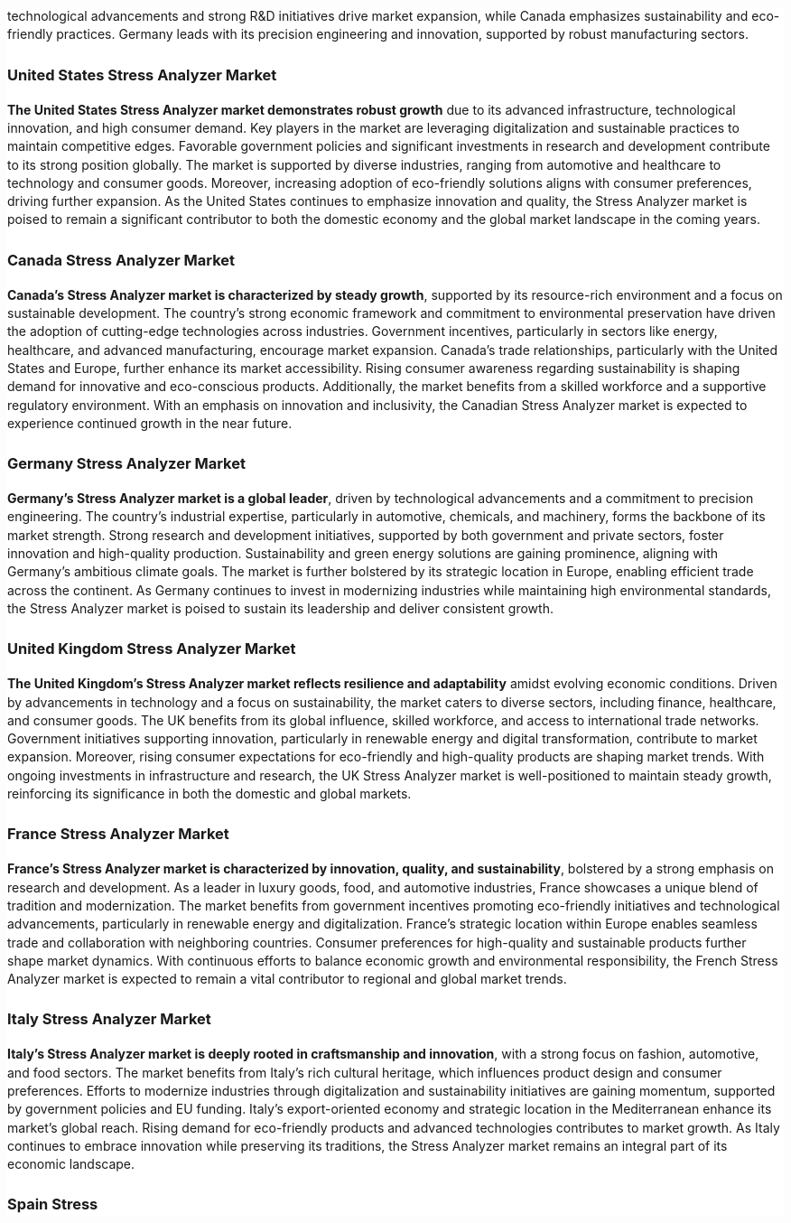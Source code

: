 technological advancements and strong R&amp;D initiatives drive market expansion, while Canada emphasizes sustainability and eco-friendly practices. Germany leads with its precision engineering and innovation, supported by robust manufacturing sectors.</span></em></p></blockquote><h3><strong>United States Stress Analyzer Market</strong></h3><p><strong>The United States Stress Analyzer market demonstrates robust growth</strong> due to its advanced infrastructure, technological innovation, and high consumer demand. Key players in the market are leveraging digitalization and sustainable practices to maintain competitive edges. Favorable government policies and significant investments in research and development contribute to its strong position globally. The market is supported by diverse industries, ranging from automotive and healthcare to technology and consumer goods. Moreover, increasing adoption of eco-friendly solutions aligns with consumer preferences, driving further expansion. As the United States continues to emphasize innovation and quality, the Stress Analyzer market is poised to remain a significant contributor to both the domestic economy and the global market landscape in the coming years.</p><h3><strong>Canada Stress Analyzer Market</strong></h3><p><strong>Canada&rsquo;s Stress Analyzer market is characterized by steady growth</strong>, supported by its resource-rich environment and a focus on sustainable development. The country&rsquo;s strong economic framework and commitment to environmental preservation have driven the adoption of cutting-edge technologies across industries. Government incentives, particularly in sectors like energy, healthcare, and advanced manufacturing, encourage market expansion. Canada&rsquo;s trade relationships, particularly with the United States and Europe, further enhance its market accessibility. Rising consumer awareness regarding sustainability is shaping demand for innovative and eco-conscious products. Additionally, the market benefits from a skilled workforce and a supportive regulatory environment. With an emphasis on innovation and inclusivity, the Canadian Stress Analyzer market is expected to experience continued growth in the near future.</p><h3><strong>Germany Stress Analyzer Market</strong></h3><p><strong>Germany&rsquo;s Stress Analyzer market is a global leader</strong>, driven by technological advancements and a commitment to precision engineering. The country&rsquo;s industrial expertise, particularly in automotive, chemicals, and machinery, forms the backbone of its market strength. Strong research and development initiatives, supported by both government and private sectors, foster innovation and high-quality production. Sustainability and green energy solutions are gaining prominence, aligning with Germany&rsquo;s ambitious climate goals. The market is further bolstered by its strategic location in Europe, enabling efficient trade across the continent. As Germany continues to invest in modernizing industries while maintaining high environmental standards, the Stress Analyzer market is poised to sustain its leadership and deliver consistent growth.</p><h3><strong>United Kingdom Stress Analyzer Market</strong></h3><p><strong>The United Kingdom&rsquo;s Stress Analyzer market reflects resilience and adaptability</strong> amidst evolving economic conditions. Driven by advancements in technology and a focus on sustainability, the market caters to diverse sectors, including finance, healthcare, and consumer goods. The UK benefits from its global influence, skilled workforce, and access to international trade networks. Government initiatives supporting innovation, particularly in renewable energy and digital transformation, contribute to market expansion. Moreover, rising consumer expectations for eco-friendly and high-quality products are shaping market trends. With ongoing investments in infrastructure and research, the UK Stress Analyzer market is well-positioned to maintain steady growth, reinforcing its significance in both the domestic and global markets.</p><h3><strong>France Stress Analyzer Market</strong></h3><p><strong>France&rsquo;s Stress Analyzer market is characterized by innovation, quality, and sustainability</strong>, bolstered by a strong emphasis on research and development. As a leader in luxury goods, food, and automotive industries, France showcases a unique blend of tradition and modernization. The market benefits from government incentives promoting eco-friendly initiatives and technological advancements, particularly in renewable energy and digitalization. France&rsquo;s strategic location within Europe enables seamless trade and collaboration with neighboring countries. Consumer preferences for high-quality and sustainable products further shape market dynamics. With continuous efforts to balance economic growth and environmental responsibility, the French Stress Analyzer market is expected to remain a vital contributor to regional and global market trends.</p><h3><strong>Italy Stress Analyzer Market</strong></h3><p><strong>Italy&rsquo;s Stress Analyzer market is deeply rooted in craftsmanship and innovation</strong>, with a strong focus on fashion, automotive, and food sectors. The market benefits from Italy&rsquo;s rich cultural heritage, which influences product design and consumer preferences. Efforts to modernize industries through digitalization and sustainability initiatives are gaining momentum, supported by government policies and EU funding. Italy&rsquo;s export-oriented economy and strategic location in the Mediterranean enhance its market&rsquo;s global reach. Rising demand for eco-friendly products and advanced technologies contributes to market growth. As Italy continues to embrace innovation while preserving its traditions, the Stress Analyzer market remains an integral part of its economic landscape.</p><h3><strong>Spain Stress